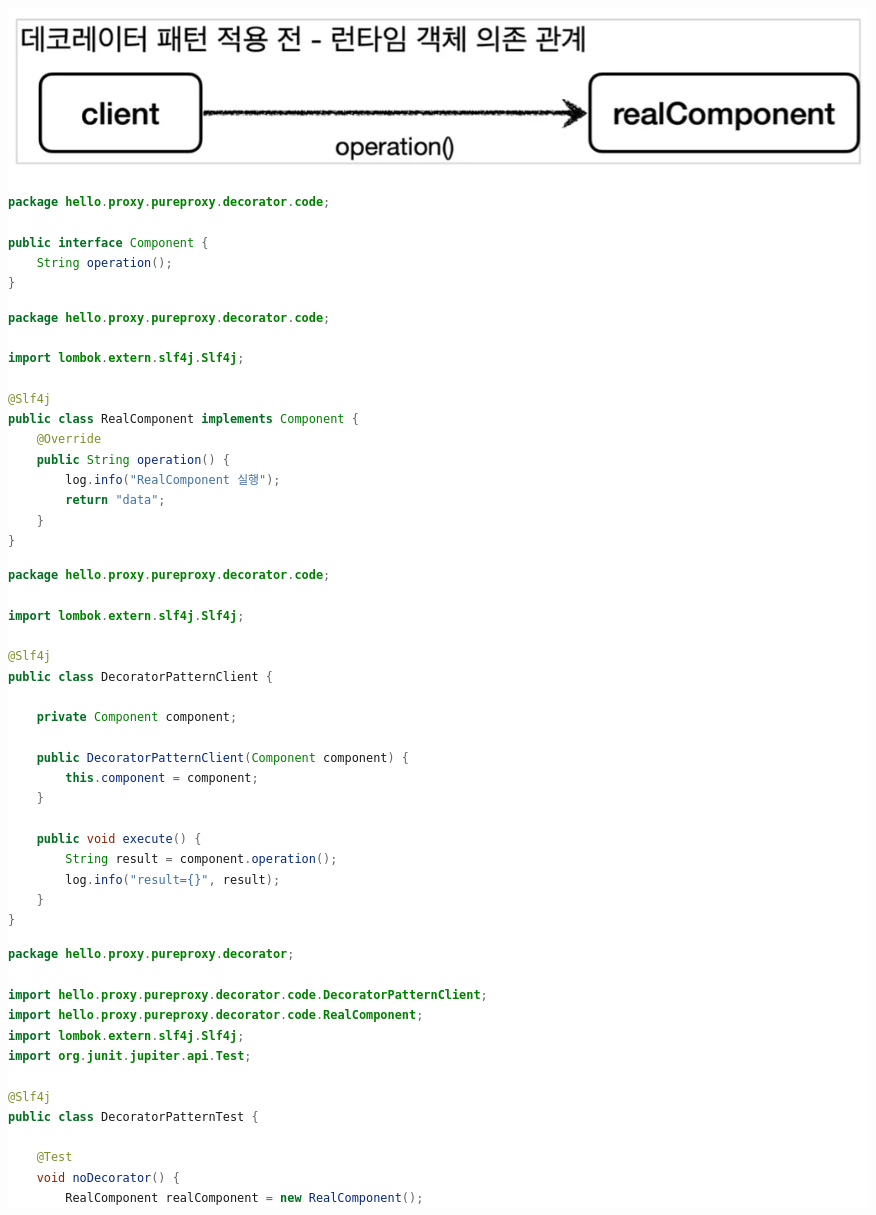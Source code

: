 ![runtime_dependency_before_decorator_pattern.png](../res/runtime_dependency_before_decorator_pattern.png)
```java
package hello.proxy.pureproxy.decorator.code;

public interface Component {
    String operation();
}
```
```java
package hello.proxy.pureproxy.decorator.code;

import lombok.extern.slf4j.Slf4j;

@Slf4j
public class RealComponent implements Component {
    @Override
    public String operation() {
        log.info("RealComponent 실행");
        return "data";
    }
}
```
```java
package hello.proxy.pureproxy.decorator.code;

import lombok.extern.slf4j.Slf4j;

@Slf4j
public class DecoratorPatternClient {

    private Component component;

    public DecoratorPatternClient(Component component) {
        this.component = component;
    }

    public void execute() {
        String result = component.operation();
        log.info("result={}", result);
    }
}
```
```java
package hello.proxy.pureproxy.decorator;

import hello.proxy.pureproxy.decorator.code.DecoratorPatternClient;
import hello.proxy.pureproxy.decorator.code.RealComponent;
import lombok.extern.slf4j.Slf4j;
import org.junit.jupiter.api.Test;

@Slf4j
public class DecoratorPatternTest {

    @Test
    void noDecorator() {
        RealComponent realComponent = new RealComponent();
```